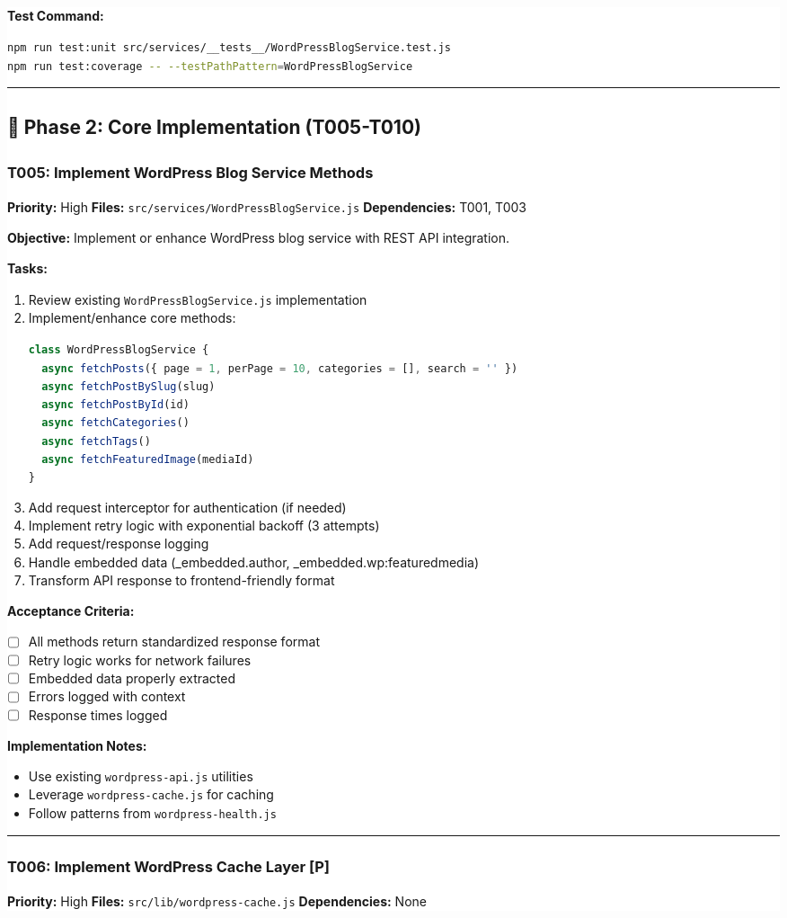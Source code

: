 **Test Command:**
```bash
npm run test:unit src/services/__tests__/WordPressBlogService.test.js
npm run test:coverage -- --testPathPattern=WordPressBlogService
```

---

## 🔧 Phase 2: Core Implementation (T005-T010)

### T005: Implement WordPress Blog Service Methods
**Priority:** High
**Files:** `src/services/WordPressBlogService.js`
**Dependencies:** T001, T003

**Objective:** Implement or enhance WordPress blog service with REST API integration.

**Tasks:**
1. Review existing `WordPressBlogService.js` implementation
2. Implement/enhance core methods:
   ```javascript
   class WordPressBlogService {
     async fetchPosts({ page = 1, perPage = 10, categories = [], search = '' })
     async fetchPostBySlug(slug)
     async fetchPostById(id)
     async fetchCategories()
     async fetchTags()
     async fetchFeaturedImage(mediaId)
   }
   ```
3. Add request interceptor for authentication (if needed)
4. Implement retry logic with exponential backoff (3 attempts)
5. Add request/response logging
6. Handle embedded data (_embedded.author, _embedded.wp:featuredmedia)
7. Transform API response to frontend-friendly format

**Acceptance Criteria:**
- [ ] All methods return standardized response format
- [ ] Retry logic works for network failures
- [ ] Embedded data properly extracted
- [ ] Errors logged with context
- [ ] Response times logged

**Implementation Notes:**
- Use existing `wordpress-api.js` utilities
- Leverage `wordpress-cache.js` for caching
- Follow patterns from `wordpress-health.js`

---

### T006: Implement WordPress Cache Layer [P]
**Priority:** High
**Files:** `src/lib/wordpress-cache.js`
**Dependencies:** None
